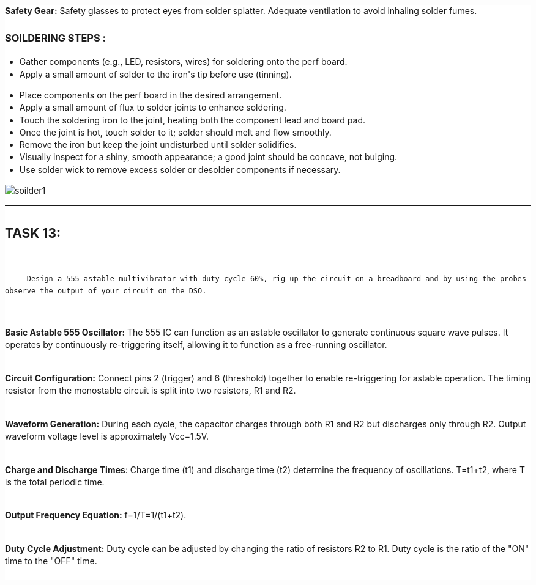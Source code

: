 **Safety Gear:**
Safety glasses to protect eyes from solder splatter.
Adequate ventilation to avoid inhaling solder fumes.
<br>
 
### **SOILDERING STEPS :**

- Gather components (e.g., LED, resistors, wires) for soldering onto the perf board.
- Apply a small amount of solder to the iron's tip before use (tinning).
+ Place components on the perf board in the desired arrangement.
+ Apply a small amount of flux to solder joints to enhance soldering.
+ Touch the soldering iron to the joint, heating both the component lead and board pad.
+ Once the joint is hot, touch solder to it; solder should melt and flow smoothly.
+ Remove the iron but keep the joint undisturbed until solder solidifies.
+ Visually inspect for a shiny, smooth appearance; a good joint should be concave, not bulging.
+ Use solder wick to remove excess solder or desolder components if necessary.

![soilder1](https://github.com/HemaShenoy/images/assets/122464897/3c718109-7a01-4d7e-9c9d-055d4a216167)

---

## **TASK 13:**<br><br>
         Design a 555 astable multivibrator with duty cycle 60%, rig up the circuit on a breadboard and by using the probes observe the output of your circuit on the DSO.

<br>

**Basic Astable 555 Oscillator:**
The 555 IC can function as an astable oscillator to generate continuous square wave pulses.
It operates by continuously re-triggering itself, allowing it to function as a free-running oscillator.<br><br>

**Circuit Configuration:**
Connect pins 2 (trigger) and 6 (threshold) together to enable re-triggering for astable operation.
The timing resistor from the monostable circuit is split into two resistors, R1 and R2.
<br><br>

**Waveform Generation:**
During each cycle, the capacitor charges through both R1 and R2 but discharges only through R2.
Output waveform voltage level is approximately Vcc−1.5V.
<br><br>

**Charge and Discharge Times**:
Charge time (t1) and discharge time (t2) determine the frequency of oscillations.
T=t1+t2, where T is the total periodic time.
<br><br>

**Output Frequency Equation:**
f=1/T=1/(t1+t2).<br><br>

**Duty Cycle Adjustment:**
Duty cycle  can be adjusted by changing the ratio of resistors R2 to R1.
Duty cycle is the ratio of the "ON" time to the "OFF" time.
<br><br>
